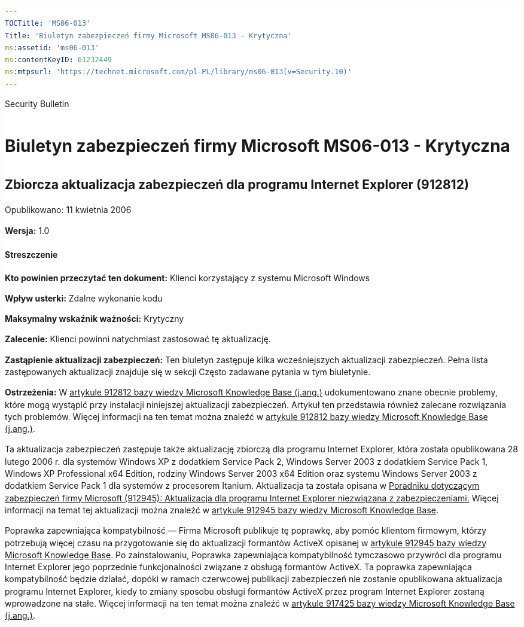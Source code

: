 ```yaml
---
TOCTitle: 'MS06-013'
Title: 'Biuletyn zabezpieczeń firmy Microsoft MS06-013 - Krytyczna'
ms:assetid: 'ms06-013'
ms:contentKeyID: 61232449
ms:mtpsurl: 'https://technet.microsoft.com/pl-PL/library/ms06-013(v=Security.10)'
---
```


Security Bulletin

Biuletyn zabezpieczeń firmy Microsoft MS06-013 - Krytyczna
==========================================================

Zbiorcza aktualizacja zabezpieczeń dla programu Internet Explorer (912812)
--------------------------------------------------------------------------

Opublikowano: 11 kwietnia 2006

**Wersja:** 1.0

#### Streszczenie

**Kto powinien przeczytać ten dokument:** Klienci korzystający z systemu Microsoft Windows

**Wpływ usterki:** Zdalne wykonanie kodu

**Maksymalny wskaźnik ważności:** Krytyczny

**Zalecenie:** Klienci powinni natychmiast zastosować tę aktualizację.

**Zastąpienie aktualizacji zabezpieczeń:** Ten biuletyn zastępuje kilka wcześniejszych aktualizacji zabezpieczeń. Pełna lista zastępowanych aktualizacji znajduje się w sekcji Często zadawane pytania w tym biuletynie.

**Ostrzeżenia:** W [artykule 912812 bazy wiedzy Microsoft Knowledge Base (j.ang.)](http://support.microsoft.com/kb/912812) udokumentowano znane obecnie problemy, które mogą wystąpić przy instalacji niniejszej aktualizacji zabezpieczeń. Artykuł ten przedstawia również zalecane rozwiązania tych problemów. Więcej informacji na ten temat można znaleźć w [artykule 912812 bazy wiedzy Microsoft Knowledge Base (j.ang.)](http://support.microsoft.com/kb/912812).

Ta aktualizacja zabezpieczeń zastępuje także aktualizację zbiorczą dla programu Internet Explorer, która została opublikowana 28 lutego 2006 r. dla systemów Windows XP z dodatkiem Service Pack 2, Windows Server 2003 z dodatkiem Service Pack 1, Windows XP Professional x64 Edition, rodziny Windows Server 2003 x64 Edition oraz systemu Windows Server 2003 z dodatkiem Service Pack 1 dla systemów z procesorem Itanium. Aktualizacja ta została opisana w [Poradniku dotyczącym zabezpieczeń firmy Microsoft (912945): Aktualizacja dla programu Internet Explorer niezwiązana z zabezpieczeniami.](http://technet.microsoft.com/security/advisory/912945) Więcej informacji na temat tej aktualizacji można znaleźć w [artykule 912945 bazy wiedzy Microsoft Knowledge Base](http://support.microsoft.com/kb/912945).

Poprawka zapewniająca kompatybilność — Firma Microsoft publikuje tę poprawkę, aby pomóc klientom firmowym, którzy potrzebują więcej czasu na przygotowanie się do aktualizacji formantów ActiveX opisanej w [artykule 912945 bazy wiedzy Microsoft Knowledge Base](http://support.microsoft.com/kb/912945). Po zainstalowaniu, Poprawka zapewniająca kompatybilność tymczasowo przywróci dla programu Internet Explorer jego poprzednie funkcjonalności związane z obsługą formantów ActiveX. Ta poprawka zapewniająca kompatybilność będzie działać, dopóki w ramach czerwcowej publikacji zabezpieczeń nie zostanie opublikowana aktualizacja programu Internet Explorer, kiedy to zmiany sposobu obsługi formantów ActiveX przez program Internet Explorer zostaną wprowadzone na stałe. Więcej informacji na ten temat można znaleźć w [artykule 917425 bazy wiedzy Microsoft Knowledge Base (j.ang.)](http://support.microsoft.com/kb/917425).
